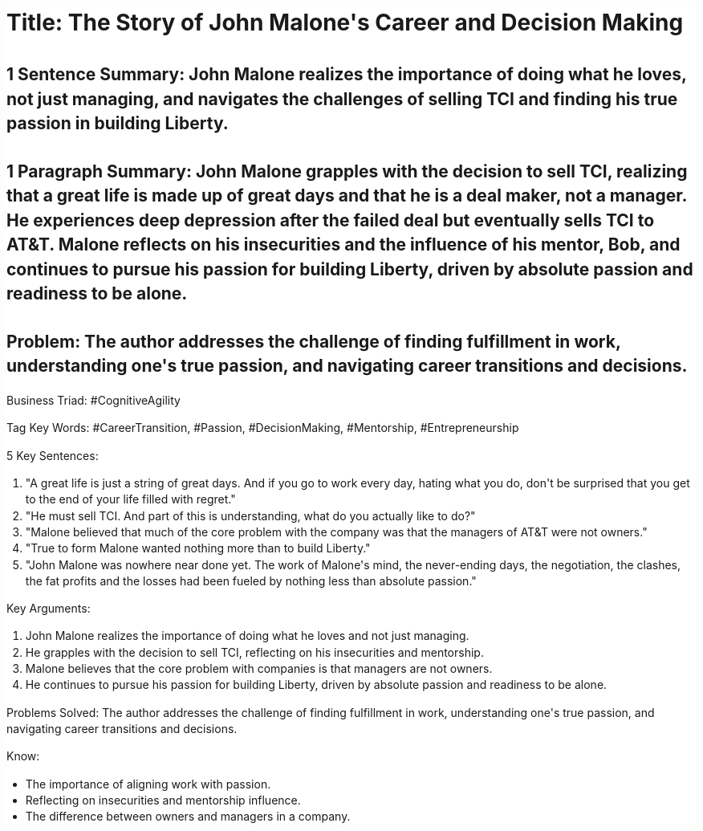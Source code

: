 # Title: The Story of John Malone's Career and Decision Making

## 1 Sentence Summary: John Malone realizes the importance of doing what he loves, not just managing, and navigates the challenges of selling TCI and finding his true passion in building Liberty.

## 1 Paragraph Summary: John Malone grapples with the decision to sell TCI, realizing that a great life is made up of great days and that he is a deal maker, not a manager. He experiences deep depression after the failed deal but eventually sells TCI to AT&T. Malone reflects on his insecurities and the influence of his mentor, Bob, and continues to pursue his passion for building Liberty, driven by absolute passion and readiness to be alone.

## Problem: The author addresses the challenge of finding fulfillment in work, understanding one's true passion, and navigating career transitions and decisions.

Business Triad: #CognitiveAgility

Tag Key Words: #CareerTransition, #Passion, #DecisionMaking, #Mentorship, #Entrepreneurship

5 Key Sentences:
1. "A great life is just a string of great days. And if you go to work every day, hating what you do, don't be surprised that you get to the end of your life filled with regret."
2. "He must sell TCI. And part of this is understanding, what do you actually like to do?"
3. "Malone believed that much of the core problem with the company was that the managers of AT&T were not owners."
4. "True to form Malone wanted nothing more than to build Liberty."
5. "John Malone was nowhere near done yet. The work of Malone's mind, the never-ending days, the negotiation, the clashes, the fat profits and the losses had been fueled by nothing less than absolute passion."

Key Arguments:
1. John Malone realizes the importance of doing what he loves and not just managing.
2. He grapples with the decision to sell TCI, reflecting on his insecurities and mentorship.
3. Malone believes that the core problem with companies is that managers are not owners.
4. He continues to pursue his passion for building Liberty, driven by absolute passion and readiness to be alone.

Problems Solved: The author addresses the challenge of finding fulfillment in work, understanding one's true passion, and navigating career transitions and decisions.

Know:
- The importance of aligning work with passion.
- Reflecting on insecurities and mentorship influence.
- The difference between owners and managers in a company.

